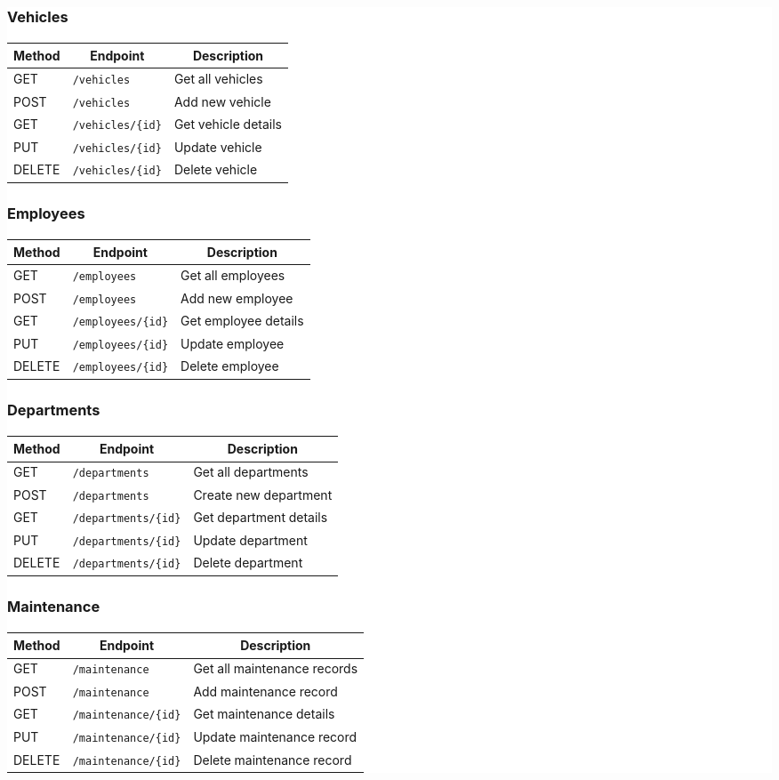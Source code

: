 ### Vehicles
| Method | Endpoint | Description |
|--------|----------|-------------|
| GET | `/vehicles` | Get all vehicles |
| POST | `/vehicles` | Add new vehicle |
| GET | `/vehicles/{id}` | Get vehicle details |
| PUT | `/vehicles/{id}` | Update vehicle |
| DELETE | `/vehicles/{id}` | Delete vehicle |

### Employees
| Method | Endpoint | Description |
|--------|----------|-------------|
| GET | `/employees` | Get all employees |
| POST | `/employees` | Add new employee |
| GET | `/employees/{id}` | Get employee details |
| PUT | `/employees/{id}` | Update employee |
| DELETE | `/employees/{id}` | Delete employee |

### Departments
| Method | Endpoint | Description |
|--------|----------|-------------|
| GET | `/departments` | Get all departments |
| POST | `/departments` | Create new department |
| GET | `/departments/{id}` | Get department details |
| PUT | `/departments/{id}` | Update department |
| DELETE | `/departments/{id}` | Delete department |

### Maintenance
| Method | Endpoint | Description |
|--------|----------|-------------|
| GET | `/maintenance` | Get all maintenance records |
| POST | `/maintenance` | Add maintenance record |
| GET | `/maintenance/{id}` | Get maintenance details |
| PUT | `/maintenance/{id}` | Update maintenance record |
| DELETE | `/maintenance/{id}` | Delete maintenance record |
